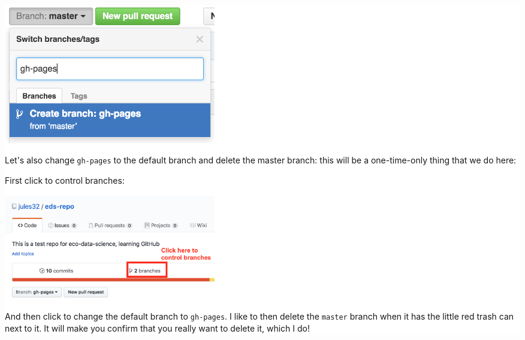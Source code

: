 <img src="../fig/img/github_create-branch_gh-pages.png" width="350px">

Let's also change `gh-pages` to the default branch and delete the master branch: this will be a one-time-only thing that we do here:

First click to control branches:

<img src="../fig/img/github-branch2.png" width="350px">

And then click to change the default branch to `gh-pages`. I like to then delete the `master` branch when it has the little red trash can next to it. It will make you confirm that you really want to delete it, which I do!

